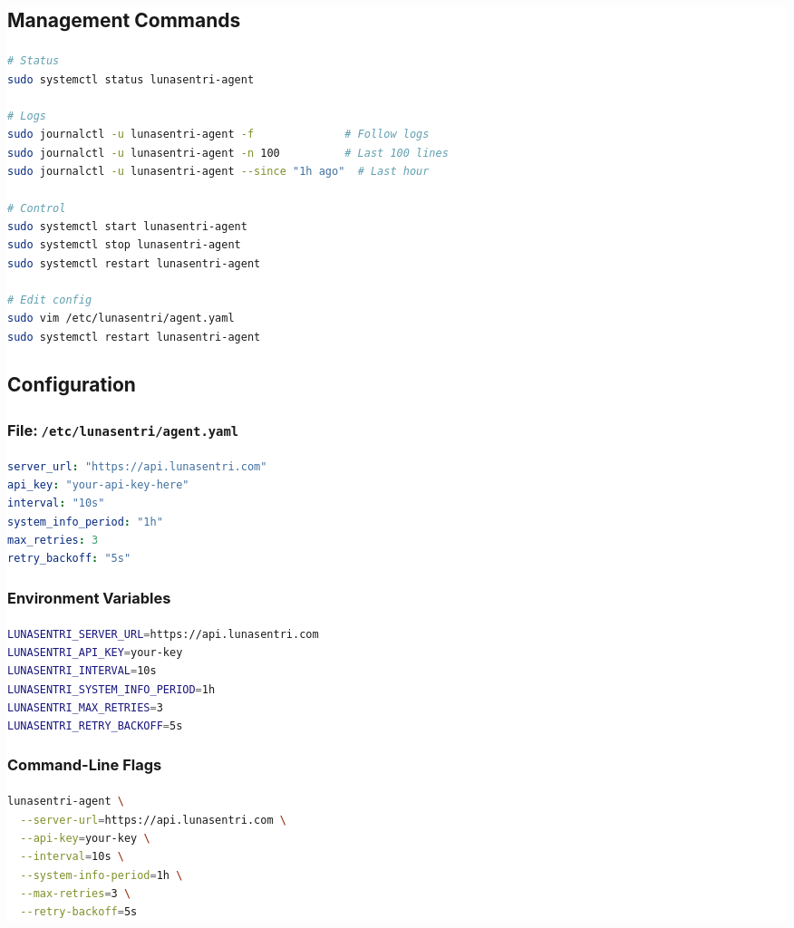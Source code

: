## Management Commands

```bash
# Status
sudo systemctl status lunasentri-agent

# Logs
sudo journalctl -u lunasentri-agent -f              # Follow logs
sudo journalctl -u lunasentri-agent -n 100          # Last 100 lines
sudo journalctl -u lunasentri-agent --since "1h ago"  # Last hour

# Control
sudo systemctl start lunasentri-agent
sudo systemctl stop lunasentri-agent
sudo systemctl restart lunasentri-agent

# Edit config
sudo vim /etc/lunasentri/agent.yaml
sudo systemctl restart lunasentri-agent
```

## Configuration

### File: `/etc/lunasentri/agent.yaml`

```yaml
server_url: "https://api.lunasentri.com"
api_key: "your-api-key-here"
interval: "10s"
system_info_period: "1h"
max_retries: 3
retry_backoff: "5s"
```

### Environment Variables

```bash
LUNASENTRI_SERVER_URL=https://api.lunasentri.com
LUNASENTRI_API_KEY=your-key
LUNASENTRI_INTERVAL=10s
LUNASENTRI_SYSTEM_INFO_PERIOD=1h
LUNASENTRI_MAX_RETRIES=3
LUNASENTRI_RETRY_BACKOFF=5s
```

### Command-Line Flags

```bash
lunasentri-agent \
  --server-url=https://api.lunasentri.com \
  --api-key=your-key \
  --interval=10s \
  --system-info-period=1h \
  --max-retries=3 \
  --retry-backoff=5s
```
